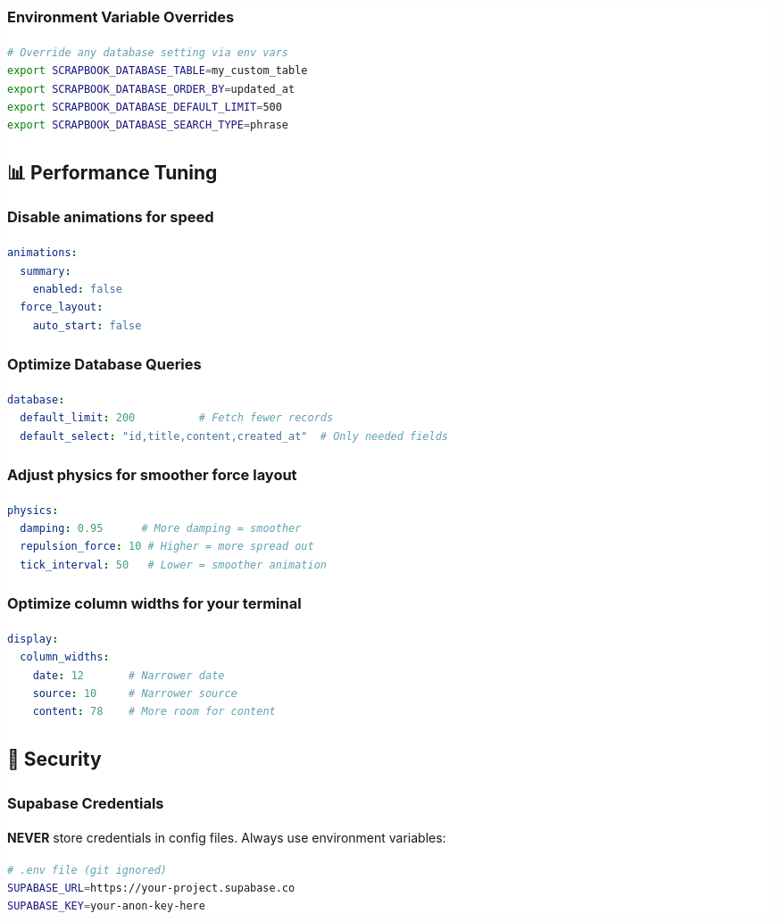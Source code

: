 ### Environment Variable Overrides
```bash
# Override any database setting via env vars
export SCRAPBOOK_DATABASE_TABLE=my_custom_table
export SCRAPBOOK_DATABASE_ORDER_BY=updated_at
export SCRAPBOOK_DATABASE_DEFAULT_LIMIT=500
export SCRAPBOOK_DATABASE_SEARCH_TYPE=phrase
```

## 📊 Performance Tuning

### Disable animations for speed
```yaml
animations:
  summary:
    enabled: false
  force_layout:
    auto_start: false
```

### Optimize Database Queries
```yaml
database:
  default_limit: 200          # Fetch fewer records
  default_select: "id,title,content,created_at"  # Only needed fields
```

### Adjust physics for smoother force layout
```yaml
physics:
  damping: 0.95      # More damping = smoother
  repulsion_force: 10 # Higher = more spread out
  tick_interval: 50   # Lower = smoother animation
```

### Optimize column widths for your terminal
```yaml
display:
  column_widths:
    date: 12       # Narrower date
    source: 10     # Narrower source
    content: 78    # More room for content
```

## 🔐 Security

### Supabase Credentials
**NEVER** store credentials in config files. Always use environment variables:

```bash
# .env file (git ignored)
SUPABASE_URL=https://your-project.supabase.co
SUPABASE_KEY=your-anon-key-here
```
